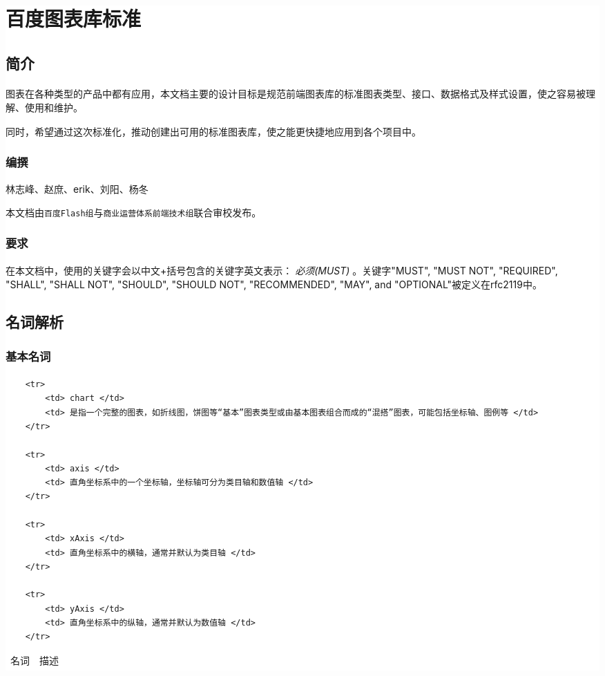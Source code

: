 # 百度图表库标准


## 简介

图表在各种类型的产品中都有应用，本文档主要的设计目标是规范前端图表库的标准图表类型、接口、数据格式及样式设置，使之容易被理解、使用和维护。

同时，希望通过这次标准化，推动创建出可用的标准图表库，使之能更快捷地应用到各个项目中。

### 编撰

林志峰、赵庶、erik、刘阳、杨冬

本文档由`百度Flash组`与`商业运营体系前端技术组`联合审校发布。

### 要求

在本文档中，使用的关键字会以中文+括号包含的关键字英文表示： *必须(MUST)* 。关键字"MUST", "MUST NOT", "REQUIRED", "SHALL", "SHALL NOT", "SHOULD", "SHOULD NOT", "RECOMMENDED", "MAY", and "OPTIONAL"被定义在rfc2119中。

## 名词解析

### 基本名词


<table>
    <thead>
        <tr>
            <td>名词</td>
            <td>描述</td>
        </tr>
    </thead>
    <tbody>

        <tr>
            <td> chart </td>
            <td> 是指一个完整的图表，如折线图，饼图等“基本”图表类型或由基本图表组合而成的“混搭”图表，可能包括坐标轴、图例等 </td>
        </tr>

        <tr>
            <td> axis </td>
            <td> 直角坐标系中的一个坐标轴，坐标轴可分为类目轴和数值轴 </td>
        </tr>

        <tr>
            <td> xAxis </td>
            <td> 直角坐标系中的横轴，通常并默认为类目轴 </td>
        </tr>

        <tr>
            <td> yAxis </td>
            <td> 直角坐标系中的纵轴，通常并默认为数值轴 </td>
        </tr>
